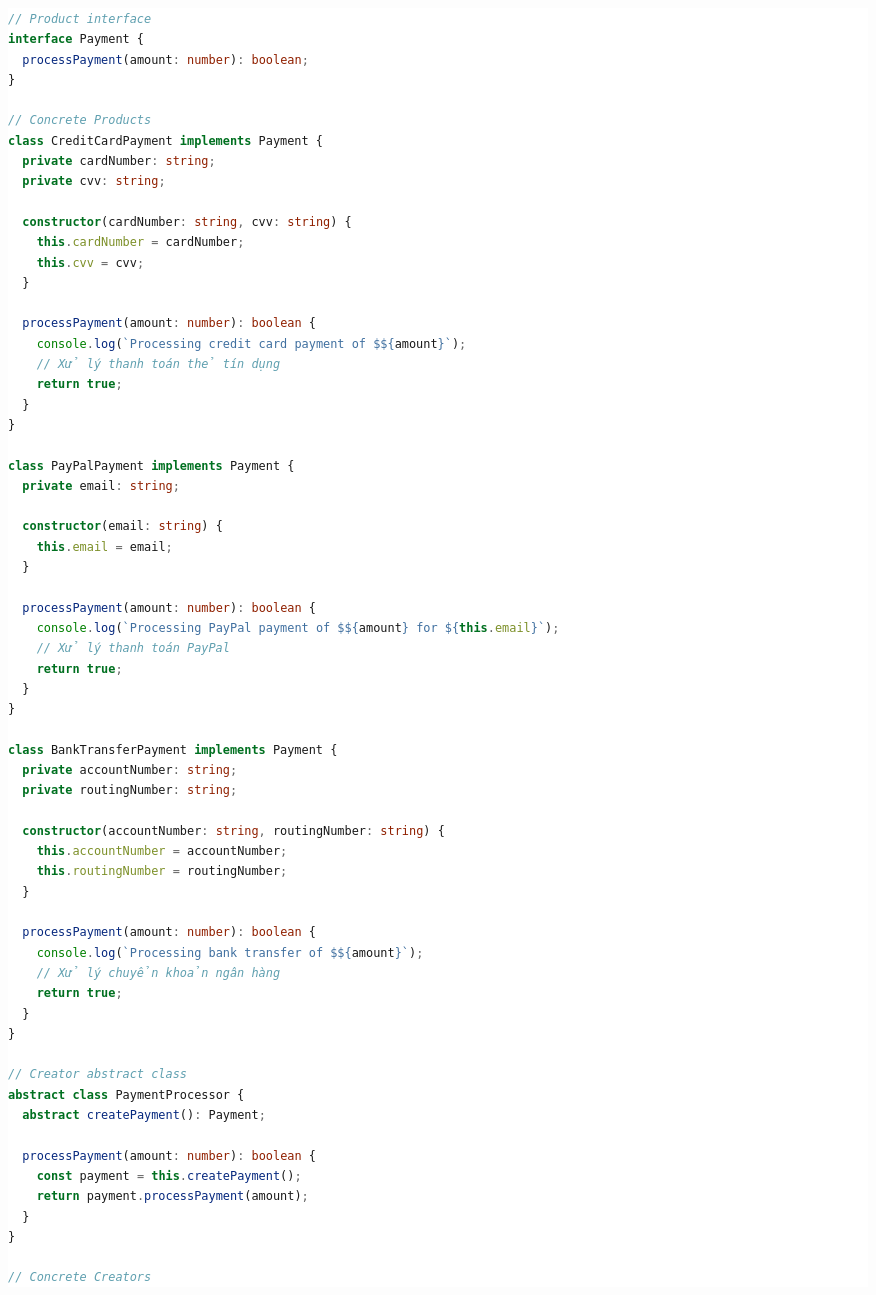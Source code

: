 ```typescript
// Product interface
interface Payment {
  processPayment(amount: number): boolean;
}

// Concrete Products
class CreditCardPayment implements Payment {
  private cardNumber: string;
  private cvv: string;
  
  constructor(cardNumber: string, cvv: string) {
    this.cardNumber = cardNumber;
    this.cvv = cvv;
  }
  
  processPayment(amount: number): boolean {
    console.log(`Processing credit card payment of $${amount}`);
    // Xử lý thanh toán thẻ tín dụng
    return true;
  }
}

class PayPalPayment implements Payment {
  private email: string;
  
  constructor(email: string) {
    this.email = email;
  }
  
  processPayment(amount: number): boolean {
    console.log(`Processing PayPal payment of $${amount} for ${this.email}`);
    // Xử lý thanh toán PayPal
    return true;
  }
}

class BankTransferPayment implements Payment {
  private accountNumber: string;
  private routingNumber: string;
  
  constructor(accountNumber: string, routingNumber: string) {
    this.accountNumber = accountNumber;
    this.routingNumber = routingNumber;
  }
  
  processPayment(amount: number): boolean {
    console.log(`Processing bank transfer of $${amount}`);
    // Xử lý chuyển khoản ngân hàng
    return true;
  }
}

// Creator abstract class
abstract class PaymentProcessor {
  abstract createPayment(): Payment;
  
  processPayment(amount: number): boolean {
    const payment = this.createPayment();
    return payment.processPayment(amount);
  }
}

// Concrete Creators
```